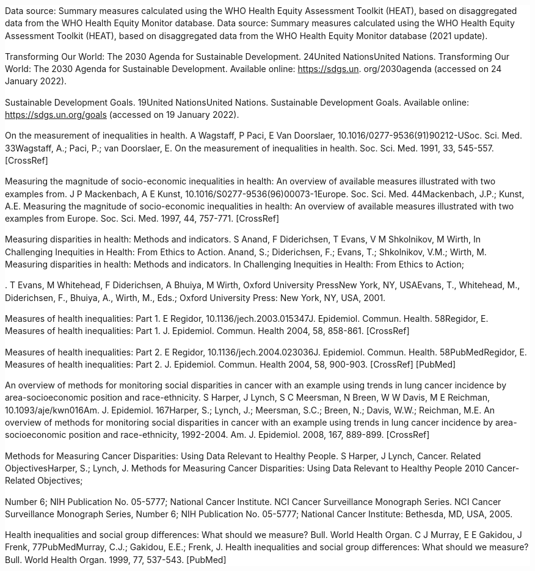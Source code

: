 Data source: Summary measures calculated using the WHO Health Equity Assessment Toolkit (HEAT), based on disaggregated data from the WHO Health Equity Monitor database. Data source: Summary measures calculated using the WHO Health Equity Assessment Toolkit (HEAT), based on disaggregated data from the WHO Health Equity Monitor database (2021 update).

Transforming Our World: The 2030 Agenda for Sustainable Development. 24United NationsUnited Nations. Transforming Our World: The 2030 Agenda for Sustainable Development. Available online: https://sdgs.un. org/2030agenda (accessed on 24 January 2022).

Sustainable Development Goals. 19United NationsUnited Nations. Sustainable Development Goals. Available online: https://sdgs.un.org/goals (accessed on 19 January 2022).

On the measurement of inequalities in health. A Wagstaff, P Paci, E Van Doorslaer, 10.1016/0277-9536(91)90212-USoc. Sci. Med. 33Wagstaff, A.; Paci, P.; van Doorslaer, E. On the measurement of inequalities in health. Soc. Sci. Med. 1991, 33, 545-557. [CrossRef]

Measuring the magnitude of socio-economic inequalities in health: An overview of available measures illustrated with two examples from. J P Mackenbach, A E Kunst, 10.1016/S0277-9536(96)00073-1Europe. Soc. Sci. Med. 44Mackenbach, J.P.; Kunst, A.E. Measuring the magnitude of socio-economic inequalities in health: An overview of available measures illustrated with two examples from Europe. Soc. Sci. Med. 1997, 44, 757-771. [CrossRef]

Measuring disparities in health: Methods and indicators. S Anand, F Diderichsen, T Evans, V M Shkolnikov, M Wirth, In Challenging Inequities in Health: From Ethics to Action. Anand, S.; Diderichsen, F.; Evans, T.; Shkolnikov, V.M.; Wirth, M. Measuring disparities in health: Methods and indicators. In Challenging Inequities in Health: From Ethics to Action;

. T Evans, M Whitehead, F Diderichsen, A Bhuiya, M Wirth, Oxford University PressNew York, NY, USAEvans, T., Whitehead, M., Diderichsen, F., Bhuiya, A., Wirth, M., Eds.; Oxford University Press: New York, NY, USA, 2001.

Measures of health inequalities: Part 1. E Regidor, 10.1136/jech.2003.015347J. Epidemiol. Commun. Health. 58Regidor, E. Measures of health inequalities: Part 1. J. Epidemiol. Commun. Health 2004, 58, 858-861. [CrossRef]

Measures of health inequalities: Part 2. E Regidor, 10.1136/jech.2004.023036J. Epidemiol. Commun. Health. 58PubMedRegidor, E. Measures of health inequalities: Part 2. J. Epidemiol. Commun. Health 2004, 58, 900-903. [CrossRef] [PubMed]

An overview of methods for monitoring social disparities in cancer with an example using trends in lung cancer incidence by area-socioeconomic position and race-ethnicity. S Harper, J Lynch, S C Meersman, N Breen, W W Davis, M E Reichman, 10.1093/aje/kwn016Am. J. Epidemiol. 167Harper, S.; Lynch, J.; Meersman, S.C.; Breen, N.; Davis, W.W.; Reichman, M.E. An overview of methods for monitoring social disparities in cancer with an example using trends in lung cancer incidence by area-socioeconomic position and race-ethnicity, 1992-2004. Am. J. Epidemiol. 2008, 167, 889-899. [CrossRef]

Methods for Measuring Cancer Disparities: Using Data Relevant to Healthy People. S Harper, J Lynch, Cancer. Related ObjectivesHarper, S.; Lynch, J. Methods for Measuring Cancer Disparities: Using Data Relevant to Healthy People 2010 Cancer-Related Objectives;

Number 6; NIH Publication No. 05-5777; National Cancer Institute. NCI Cancer Surveillance Monograph Series. NCI Cancer Surveillance Monograph Series, Number 6; NIH Publication No. 05-5777; National Cancer Institute: Bethesda, MD, USA, 2005.

Health inequalities and social group differences: What should we measure? Bull. World Health Organ. C J Murray, E E Gakidou, J Frenk, 77PubMedMurray, C.J.; Gakidou, E.E.; Frenk, J. Health inequalities and social group differences: What should we measure? Bull. World Health Organ. 1999, 77, 537-543. [PubMed]

